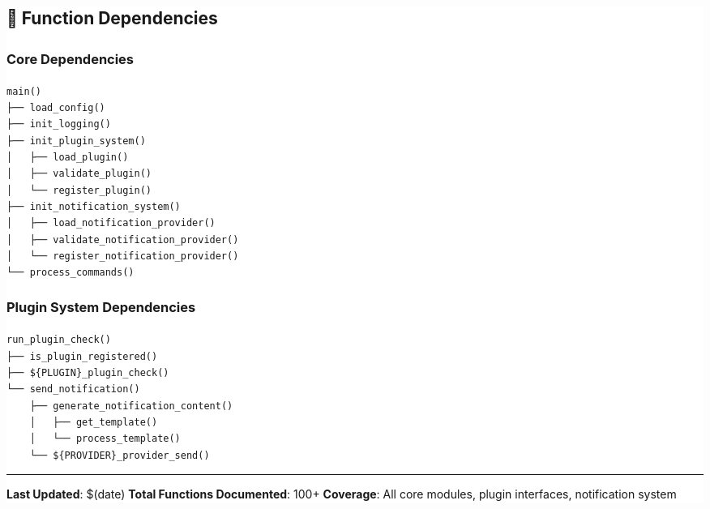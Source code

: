 
## 🔄 Function Dependencies

### Core Dependencies

```
main()
├── load_config()
├── init_logging()
├── init_plugin_system()
│   ├── load_plugin()
│   ├── validate_plugin()
│   └── register_plugin()
├── init_notification_system()
│   ├── load_notification_provider()
│   ├── validate_notification_provider()
│   └── register_notification_provider()
└── process_commands()
```

### Plugin System Dependencies

```
run_plugin_check()
├── is_plugin_registered()
├── ${PLUGIN}_plugin_check()
└── send_notification()
    ├── generate_notification_content()
    │   ├── get_template()
    │   └── process_template()
    └── ${PROVIDER}_provider_send()
```

---

**Last Updated**: $(date)
**Total Functions Documented**: 100+
**Coverage**: All core modules, plugin interfaces, notification system
